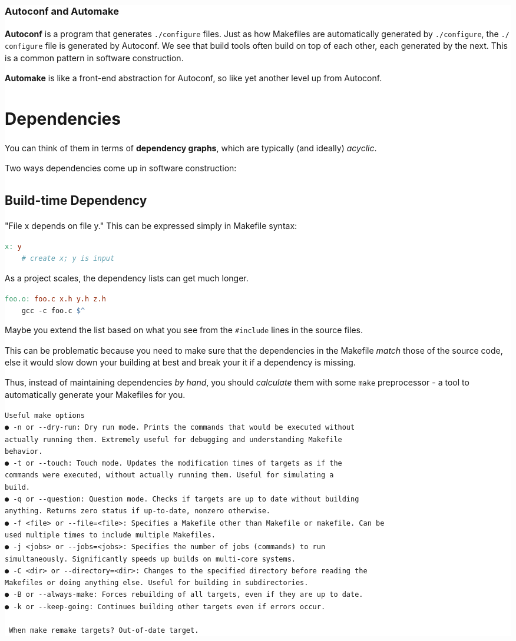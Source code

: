 
### Autoconf and Automake


**Autoconf** is a program that generates `./configure` files. Just as how Makefiles are automatically generated by `./configure`, the `./configure` file is generated by Autoconf. We see that build tools often build on top of each other, each generated by the next. This is a common pattern in software construction.

**Automake** is like a front-end abstraction for Autoconf, so like yet another level up from Autoconf.





# Dependencies


You can think of them in terms of **dependency graphs**, which are typically (and ideally) *acyclic*.

Two ways dependencies come up in software construction:


## Build-time Dependency


"File x depends on file y." This can be expressed simply in Makefile syntax:

```makefile
x: y
    # create x; y is input
```

As a project scales, the dependency lists can get much longer.

```makefile
foo.o: foo.c x.h y.h z.h
    gcc -c foo.c $^
```

Maybe you extend the list based on what you see from the `#include` lines in the source files.

This can be problematic because you need to make sure that the dependencies in the Makefile *match* those of the source code, else it would slow down your building at best and break your it if a dependency is missing.

Thus, instead of maintaining dependencies *by hand*, you should *calculate* them with some `make` preprocessor - a tool to automatically generate your Makefiles for you.

```
Useful make options
● -n or --dry-run: Dry run mode. Prints the commands that would be executed without
actually running them. Extremely useful for debugging and understanding Makefile
behavior.
● -t or --touch: Touch mode. Updates the modification times of targets as if the
commands were executed, without actually running them. Useful for simulating a
build.
● -q or --question: Question mode. Checks if targets are up to date without building
anything. Returns zero status if up-to-date, nonzero otherwise.
● -f <file> or --file=<file>: Specifies a Makefile other than Makefile or makefile. Can be
used multiple times to include multiple Makefiles.
● -j <jobs> or --jobs=<jobs>: Specifies the number of jobs (commands) to run
simultaneously. Significantly speeds up builds on multi-core systems.
● -C <dir> or --directory=<dir>: Changes to the specified directory before reading the
Makefiles or doing anything else. Useful for building in subdirectories.
● -B or --always-make: Forces rebuilding of all targets, even if they are up to date.
● -k or --keep-going: Continues building other targets even if errors occur.

 When make remake targets? Out-of-date target.
```